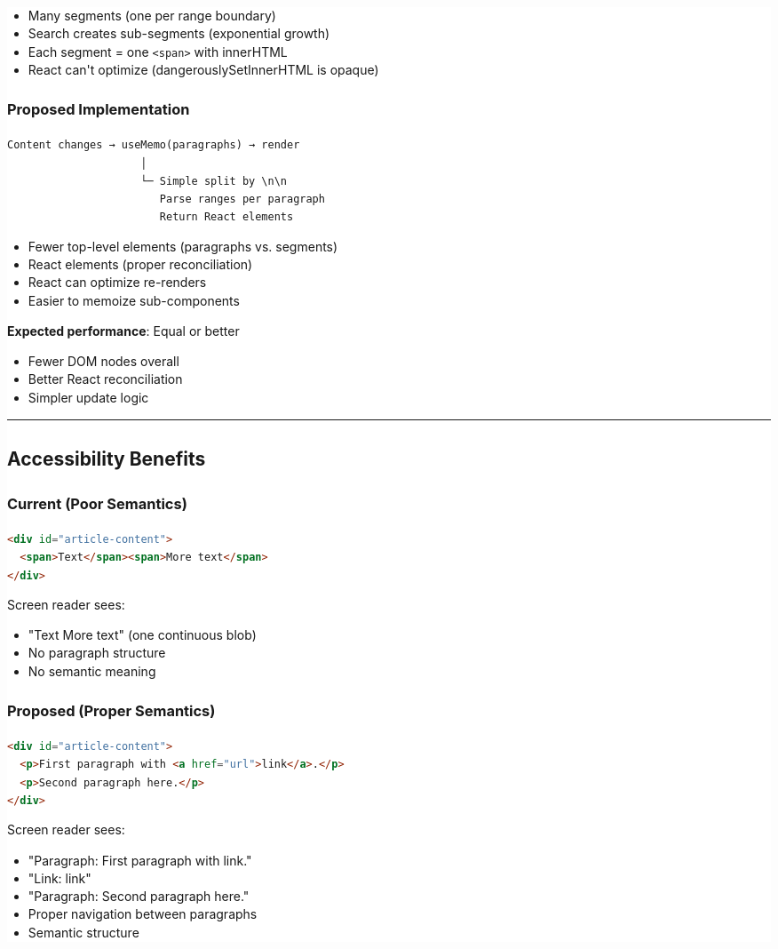 - Many segments (one per range boundary)
- Search creates sub-segments (exponential growth)
- Each segment = one `<span>` with innerHTML
- React can't optimize (dangerouslySetInnerHTML is opaque)

### Proposed Implementation

```
Content changes → useMemo(paragraphs) → render
                     │
                     └─ Simple split by \n\n
                        Parse ranges per paragraph
                        Return React elements
```

- Fewer top-level elements (paragraphs vs. segments)
- React elements (proper reconciliation)
- React can optimize re-renders
- Easier to memoize sub-components

**Expected performance**: Equal or better
- Fewer DOM nodes overall
- Better React reconciliation
- Simpler update logic

---

## Accessibility Benefits

### Current (Poor Semantics)

```html
<div id="article-content">
  <span>Text</span><span>More text</span>
</div>
```

Screen reader sees:
- "Text More text" (one continuous blob)
- No paragraph structure
- No semantic meaning

### Proposed (Proper Semantics)

```html
<div id="article-content">
  <p>First paragraph with <a href="url">link</a>.</p>
  <p>Second paragraph here.</p>
</div>
```

Screen reader sees:
- "Paragraph: First paragraph with link."
- "Link: link"
- "Paragraph: Second paragraph here."
- Proper navigation between paragraphs
- Semantic structure
